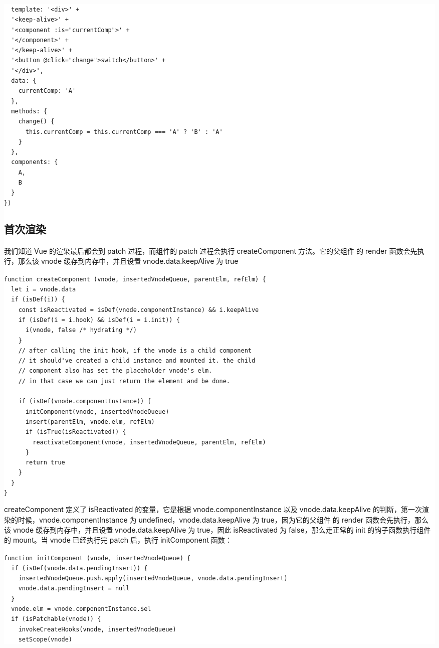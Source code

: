 ```
  template: '<div>' +
  '<keep-alive>' +
  '<component :is="currentComp">' +
  '</component>' +
  '</keep-alive>' +
  '<button @click="change">switch</button>' +
  '</div>',
  data: {
    currentComp: 'A'
  },
  methods: {
    change() {
      this.currentComp = this.currentComp === 'A' ? 'B' : 'A'
    }
  },
  components: {
    A,
    B
  }
})
```
## 首次渲染
我们知道 Vue 的渲染最后都会到 patch 过程，而组件的 patch 过程会执行 createComponent 方法。它的父组件 <keep-alive> 的 render 函数会先执行，那么该 vnode 缓存到内存中，并且设置 vnode.data.keepAlive 为 true
```
function createComponent (vnode, insertedVnodeQueue, parentElm, refElm) {
  let i = vnode.data
  if (isDef(i)) {
    const isReactivated = isDef(vnode.componentInstance) && i.keepAlive
    if (isDef(i = i.hook) && isDef(i = i.init)) {
      i(vnode, false /* hydrating */)
    }
    // after calling the init hook, if the vnode is a child component
    // it should've created a child instance and mounted it. the child
    // component also has set the placeholder vnode's elm.
    // in that case we can just return the element and be done.

    if (isDef(vnode.componentInstance)) {
      initComponent(vnode, insertedVnodeQueue)
      insert(parentElm, vnode.elm, refElm)
      if (isTrue(isReactivated)) {
        reactivateComponent(vnode, insertedVnodeQueue, parentElm, refElm)
      }
      return true
    }
  }
}
```
createComponent 定义了 isReactivated 的变量，它是根据 vnode.componentInstance 以及 vnode.data.keepAlive 的判断，第一次渲染的时候，vnode.componentInstance 为 undefined，vnode.data.keepAlive 为 true，因为它的父组件 <keep-alive> 的 render 函数会先执行，那么该 vnode 缓存到内存中，并且设置 vnode.data.keepAlive 为 true，因此 isReactivated 为 false，那么走正常的 init 的钩子函数执行组件的 mount。当 vnode 已经执行完 patch 后，执行 initComponent 函数：
```
function initComponent (vnode, insertedVnodeQueue) {
  if (isDef(vnode.data.pendingInsert)) {
    insertedVnodeQueue.push.apply(insertedVnodeQueue, vnode.data.pendingInsert)
    vnode.data.pendingInsert = null
  }
  vnode.elm = vnode.componentInstance.$el
  if (isPatchable(vnode)) {
    invokeCreateHooks(vnode, insertedVnodeQueue)
    setScope(vnode)
```